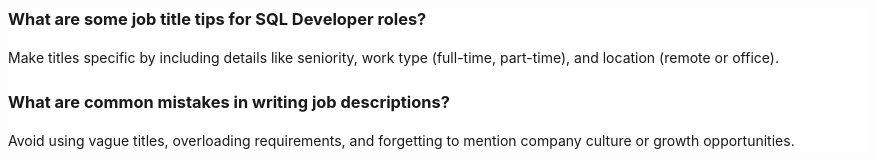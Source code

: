 ### What are some job title tips for SQL Developer roles?

Make titles specific by including details like seniority, work type (full-time, part-time), and location (remote or office).

### What are common mistakes in writing job descriptions?

Avoid using vague titles, overloading requirements, and forgetting to mention company culture or growth opportunities.
